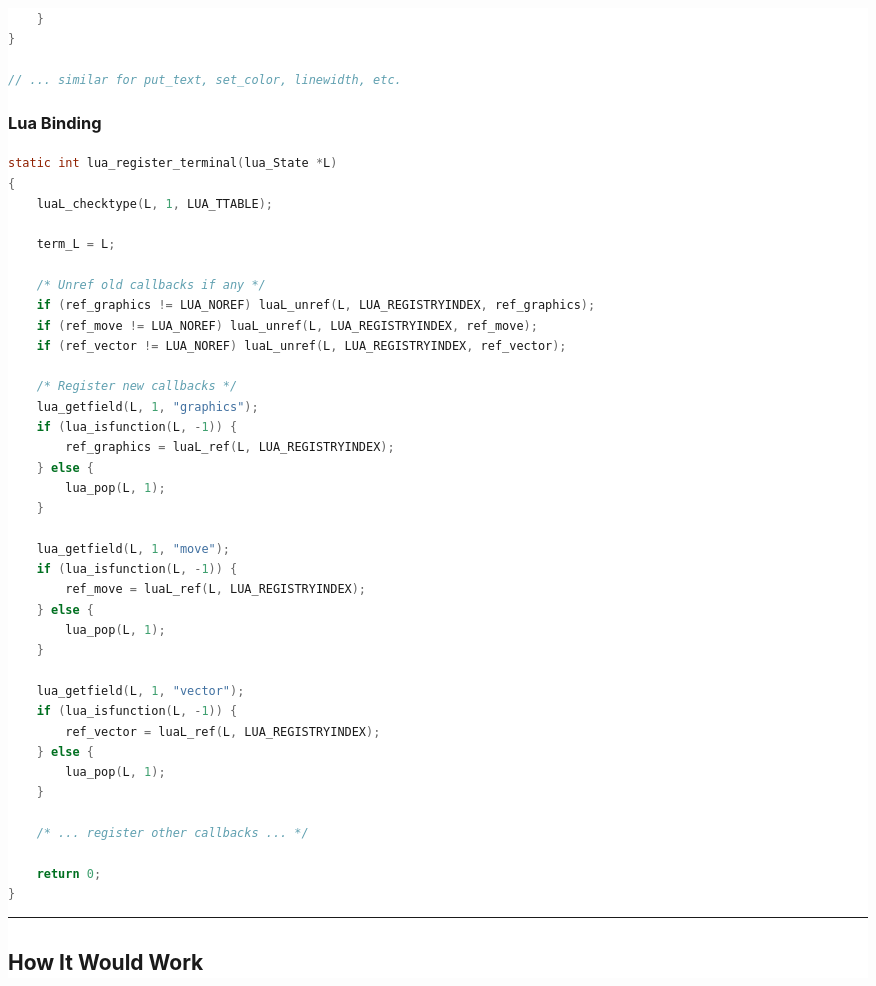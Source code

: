 ```c
    }
}

// ... similar for put_text, set_color, linewidth, etc.
```

### Lua Binding

```c
static int lua_register_terminal(lua_State *L)
{
    luaL_checktype(L, 1, LUA_TTABLE);

    term_L = L;

    /* Unref old callbacks if any */
    if (ref_graphics != LUA_NOREF) luaL_unref(L, LUA_REGISTRYINDEX, ref_graphics);
    if (ref_move != LUA_NOREF) luaL_unref(L, LUA_REGISTRYINDEX, ref_move);
    if (ref_vector != LUA_NOREF) luaL_unref(L, LUA_REGISTRYINDEX, ref_vector);

    /* Register new callbacks */
    lua_getfield(L, 1, "graphics");
    if (lua_isfunction(L, -1)) {
        ref_graphics = luaL_ref(L, LUA_REGISTRYINDEX);
    } else {
        lua_pop(L, 1);
    }

    lua_getfield(L, 1, "move");
    if (lua_isfunction(L, -1)) {
        ref_move = luaL_ref(L, LUA_REGISTRYINDEX);
    } else {
        lua_pop(L, 1);
    }

    lua_getfield(L, 1, "vector");
    if (lua_isfunction(L, -1)) {
        ref_vector = luaL_ref(L, LUA_REGISTRYINDEX);
    } else {
        lua_pop(L, 1);
    }

    /* ... register other callbacks ... */

    return 0;
}
```

---

## How It Would Work
